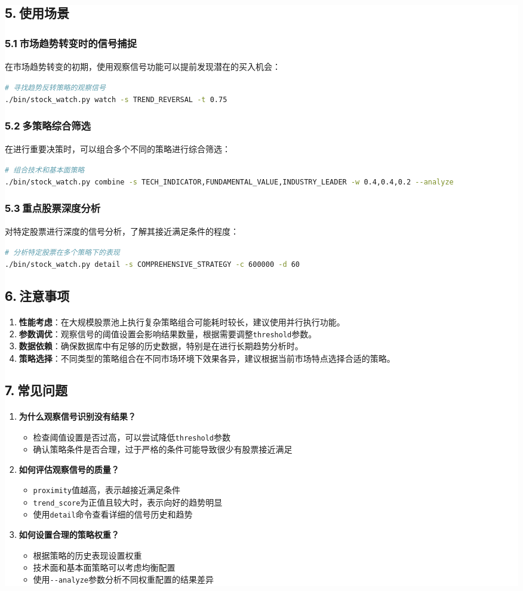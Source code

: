 ## 5. 使用场景

### 5.1 市场趋势转变时的信号捕捉

在市场趋势转变的初期，使用观察信号功能可以提前发现潜在的买入机会：

```bash
# 寻找趋势反转策略的观察信号
./bin/stock_watch.py watch -s TREND_REVERSAL -t 0.75
```

### 5.2 多策略综合筛选

在进行重要决策时，可以组合多个不同的策略进行综合筛选：

```bash
# 组合技术和基本面策略
./bin/stock_watch.py combine -s TECH_INDICATOR,FUNDAMENTAL_VALUE,INDUSTRY_LEADER -w 0.4,0.4,0.2 --analyze
```

### 5.3 重点股票深度分析

对特定股票进行深度的信号分析，了解其接近满足条件的程度：

```bash
# 分析特定股票在多个策略下的表现
./bin/stock_watch.py detail -s COMPREHENSIVE_STRATEGY -c 600000 -d 60
```

## 6. 注意事项

1. **性能考虑**：在大规模股票池上执行复杂策略组合可能耗时较长，建议使用并行执行功能。
2. **参数调优**：观察信号的阈值设置会影响结果数量，根据需要调整`threshold`参数。
3. **数据依赖**：确保数据库中有足够的历史数据，特别是在进行长期趋势分析时。
4. **策略选择**：不同类型的策略组合在不同市场环境下效果各异，建议根据当前市场特点选择合适的策略。

## 7. 常见问题

1. **为什么观察信号识别没有结果？**
   - 检查阈值设置是否过高，可以尝试降低`threshold`参数
   - 确认策略条件是否合理，过于严格的条件可能导致很少有股票接近满足

2. **如何评估观察信号的质量？**
   - `proximity`值越高，表示越接近满足条件
   - `trend_score`为正值且较大时，表示向好的趋势明显
   - 使用`detail`命令查看详细的信号历史和趋势

3. **如何设置合理的策略权重？**
   - 根据策略的历史表现设置权重
   - 技术面和基本面策略可以考虑均衡配置
   - 使用`--analyze`参数分析不同权重配置的结果差异 